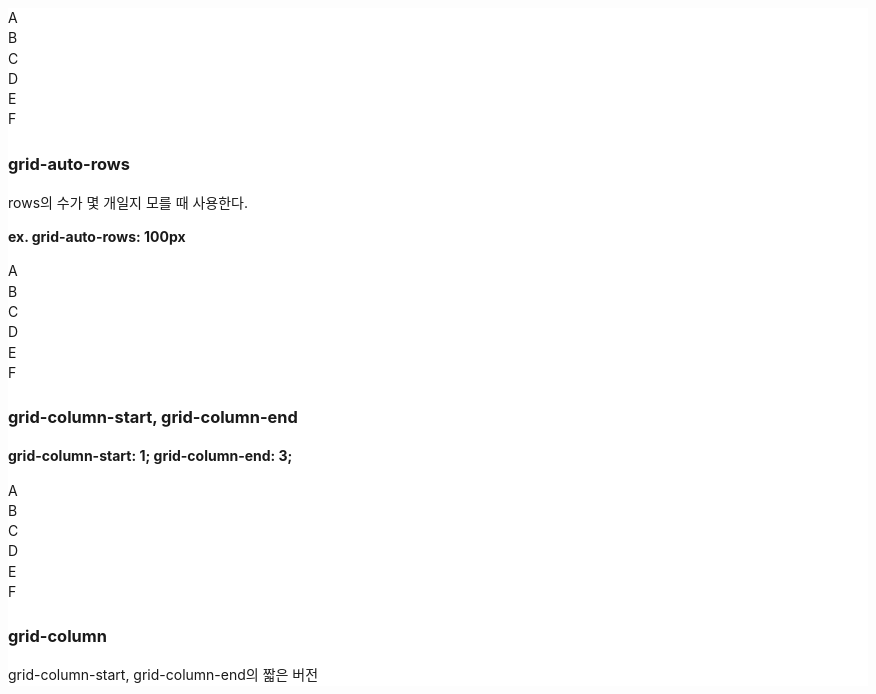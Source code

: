   <div class="grid__container gap">
    <div class="grid__item">A</div>
    <div class="grid__item">B</div>
    <div class="grid__item">C</div>
    <div class="grid__item">D</div>
    <div class="grid__item">E</div>
    <div class="grid__item">F</div>
  </div>

### grid-auto-rows

rows의 수가 몇 개일지 모를 때 사용한다.

**ex. grid-auto-rows: 100px**

  <style>
    .grid-auto-rows {
      grid-auto-rows: 100px;
    }
  </style>

  <div class="grid__container grid-auto-rows">
    <div class="grid__item">A</div>
    <div class="grid__item">B</div>
    <div class="grid__item">C</div>
    <div class="grid__item">D</div>
    <div class="grid__item">E</div>
    <div class="grid__item">F</div>
  </div>

### grid-column-start, grid-column-end

**grid-column-start: 1; grid-column-end: 3;**

  <style>
    .grid-column-start-end {
      grid-column-start: 1;
      grid-column-end: 3;
    }
  </style>

  <div class="grid__container minmax1">
    <div class="grid__item grid-column-start-end">A</div>
    <div class="grid__item">B</div>
    <div class="grid__item">C</div>
    <div class="grid__item">D</div>
    <div class="grid__item">E</div>
    <div class="grid__item">F</div>
  </div>

### grid-column

grid-column-start, grid-column-end의 짧은 버전
